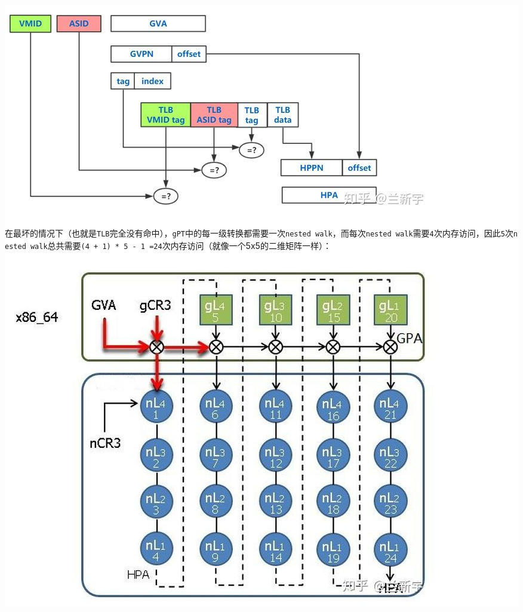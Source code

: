 ![memory_8](/images/Linux-Virtualization/memory_8.jpg)

在最坏的情况下（也就是`TLB`完全没有命中），`gPT`中的每一级转换都需要一次`nested walk`，而每次`nested walk`需要`4`次内存访问，因此`5`次`nested walk`总共需要`(4 + 1) * 5 - 1 =24`次内存访问（就像一个5x5的二维矩阵一样）：

![memory_9](/images/Linux-Virtualization/memory_9.jpg)
